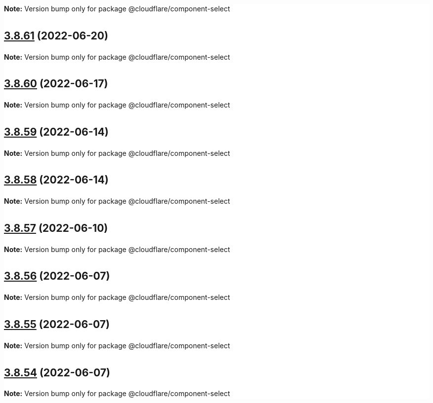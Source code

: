 **Note:** Version bump only for package @cloudflare/component-select

## [3.8.61](http://stash.cfops.it:7999/fe/stratus/compare/@cloudflare/component-select@3.8.60...@cloudflare/component-select@3.8.61) (2022-06-20)

**Note:** Version bump only for package @cloudflare/component-select

## [3.8.60](http://stash.cfops.it:7999/fe/stratus/compare/@cloudflare/component-select@3.8.59...@cloudflare/component-select@3.8.60) (2022-06-17)

**Note:** Version bump only for package @cloudflare/component-select

## [3.8.59](http://stash.cfops.it:7999/fe/stratus/compare/@cloudflare/component-select@3.8.58...@cloudflare/component-select@3.8.59) (2022-06-14)

**Note:** Version bump only for package @cloudflare/component-select

## [3.8.58](http://stash.cfops.it:7999/fe/stratus/compare/@cloudflare/component-select@3.8.57...@cloudflare/component-select@3.8.58) (2022-06-14)

**Note:** Version bump only for package @cloudflare/component-select

## [3.8.57](http://stash.cfops.it:7999/fe/stratus/compare/@cloudflare/component-select@3.8.56...@cloudflare/component-select@3.8.57) (2022-06-10)

**Note:** Version bump only for package @cloudflare/component-select

## [3.8.56](http://stash.cfops.it:7999/fe/stratus/compare/@cloudflare/component-select@3.8.55...@cloudflare/component-select@3.8.56) (2022-06-07)

**Note:** Version bump only for package @cloudflare/component-select

## [3.8.55](http://stash.cfops.it:7999/fe/stratus/compare/@cloudflare/component-select@3.8.54...@cloudflare/component-select@3.8.55) (2022-06-07)

**Note:** Version bump only for package @cloudflare/component-select

## [3.8.54](http://stash.cfops.it:7999/fe/stratus/compare/@cloudflare/component-select@3.8.53...@cloudflare/component-select@3.8.54) (2022-06-07)

**Note:** Version bump only for package @cloudflare/component-select
